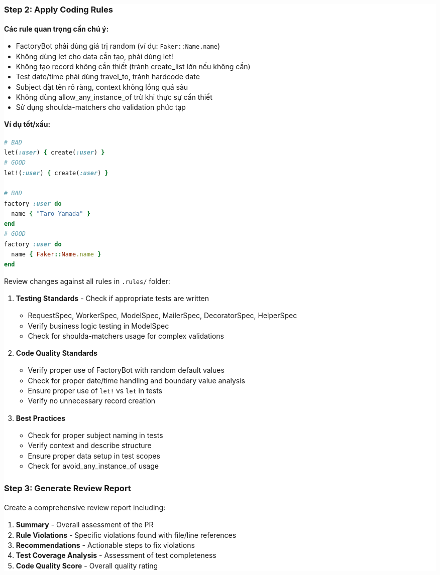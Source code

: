 ### Step 2: Apply Coding Rules
**Các rule quan trọng cần chú ý:**
- FactoryBot phải dùng giá trị random (ví dụ: `Faker::Name.name`)
- Không dùng let cho data cần tạo, phải dùng let!
- Không tạo record không cần thiết (tránh create_list lớn nếu không cần)
- Test date/time phải dùng travel_to, tránh hardcode date
- Subject đặt tên rõ ràng, context không lồng quá sâu
- Không dùng allow_any_instance_of trừ khi thực sự cần thiết
- Sử dụng shoulda-matchers cho validation phức tạp

**Ví dụ tốt/xấu:**
```ruby
# BAD
let(:user) { create(:user) }
# GOOD
let!(:user) { create(:user) }

# BAD
factory :user do
  name { "Taro Yamada" }
end
# GOOD
factory :user do
  name { Faker::Name.name }
end
```

Review changes against all rules in `.rules/` folder:
1. **Testing Standards** - Check if appropriate tests are written
   - RequestSpec, WorkerSpec, ModelSpec, MailerSpec, DecoratorSpec, HelperSpec
   - Verify business logic testing in ModelSpec
   - Check for shoulda-matchers usage for complex validations
   
2. **Code Quality Standards**
   - Verify proper use of FactoryBot with random default values
   - Check for proper date/time handling and boundary value analysis
   - Ensure proper use of `let!` vs `let` in tests
   - Verify no unnecessary record creation

3. **Best Practices**
   - Check for proper subject naming in tests
   - Verify context and describe structure
   - Ensure proper data setup in test scopes
   - Check for avoid_any_instance_of usage

### Step 3: Generate Review Report
Create a comprehensive review report including:
1. **Summary** - Overall assessment of the PR
2. **Rule Violations** - Specific violations found with file/line references
3. **Recommendations** - Actionable steps to fix violations
4. **Test Coverage Analysis** - Assessment of test completeness
5. **Code Quality Score** - Overall quality rating
